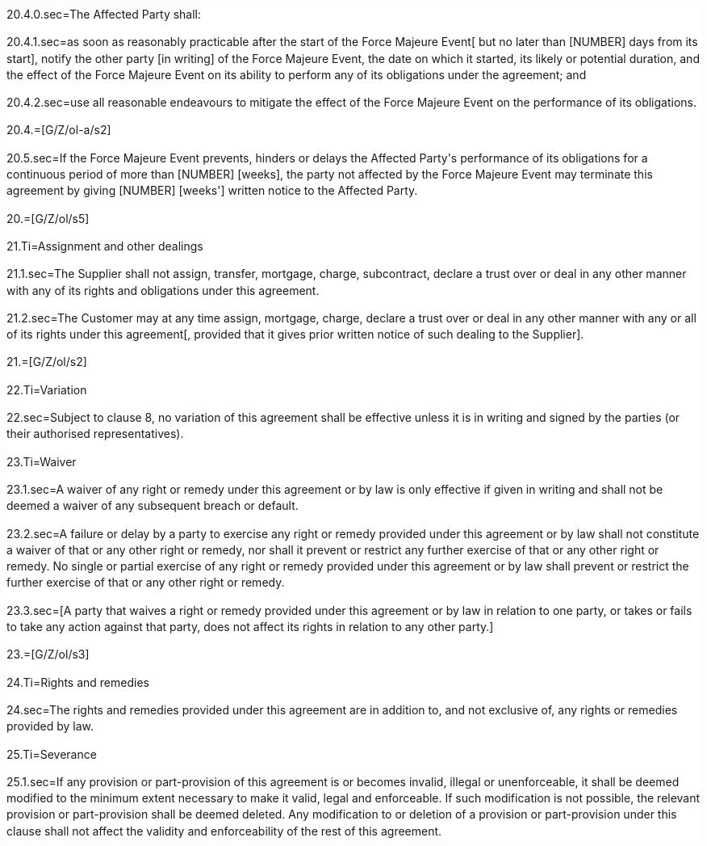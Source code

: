 20.4.0.sec=The Affected Party shall:

20.4.1.sec=as soon as reasonably practicable after the start of the Force Majeure Event[ but no later than [NUMBER] days from its start], notify the other party [in writing] of the Force Majeure Event, the date on which it started, its likely or potential duration, and the effect of the Force Majeure Event on its ability to perform any of its obligations under the agreement; and

20.4.2.sec=use all reasonable endeavours to mitigate the effect of the Force Majeure Event on the performance of its obligations.

20.4.=[G/Z/ol-a/s2]

20.5.sec=If the Force Majeure Event prevents, hinders or delays the Affected Party's performance of its obligations for a continuous period of more than [NUMBER] [weeks], the party not affected by the Force Majeure Event may terminate this agreement by giving [NUMBER] [weeks'] written notice to the Affected Party.

20.=[G/Z/ol/s5]

21.Ti=Assignment and other dealings

21.1.sec=The Supplier shall not assign, transfer, mortgage, charge, subcontract, declare a trust over or deal in any other manner with any of its rights and obligations under this agreement.

21.2.sec=The Customer may at any time assign, mortgage, charge, declare a trust over or deal in any other manner with any or all of its rights under this agreement[, provided that it gives prior written notice of such dealing to the Supplier].

21.=[G/Z/ol/s2]

22.Ti=Variation

22.sec=Subject to clause 8, no variation of this agreement shall be effective unless it is in writing and signed by the parties (or their authorised representatives).

23.Ti=Waiver

23.1.sec=A waiver of any right or remedy under this agreement or by law is only effective if given in writing and shall not be deemed a waiver of any subsequent breach or default.

23.2.sec=A failure or delay by a party to exercise any right or remedy provided under this agreement or by law shall not constitute a waiver of that or any other right or remedy, nor shall it prevent or restrict any further exercise of that or any other right or remedy. No single or partial exercise of any right or remedy provided under this agreement or by law shall prevent or restrict the further exercise of that or any other right or remedy.

23.3.sec=[A party that waives a right or remedy provided under this agreement or by law in relation to one party, or takes or fails to take any action against that party, does not affect its rights in relation to any other party.]

23.=[G/Z/ol/s3]

24.Ti=Rights and remedies

24.sec=The rights and remedies provided under this agreement are in addition to, and not exclusive of, any rights or remedies provided by law.

25.Ti=Severance

25.1.sec=If any provision or part-provision of this agreement is or becomes invalid, illegal or unenforceable, it shall be deemed modified to the minimum extent necessary to make it valid, legal and enforceable. If such modification is not possible, the relevant provision or part-provision shall be deemed deleted. Any modification to or deletion of a provision or part-provision under this clause shall not affect the validity and enforceability of the rest of this agreement.
